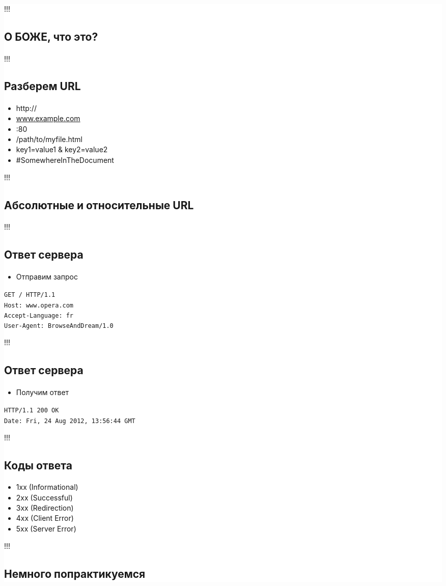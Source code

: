 
!!!

## О БОЖЕ, что это?

!!!

## Разберем URL
- http://
- www.example.com
- :80
- /path/to/myfile.html
- key1=value1 & key2=value2
- #SomewhereInTheDocument

!!!

## Абсолютные и относительные URL

!!!

## Ответ сервера
- Отправим запрос

```
GET / HTTP/1.1
Host: www.opera.com
Accept-Language: fr
User-Agent: BrowseAndDream/1.0
```
!!!


## Ответ сервера
- Получим ответ

```
HTTP/1.1 200 OK
Date: Fri, 24 Aug 2012, 13:56:44 GMT
```
!!!

## Коды ответа
- 1xx (Informational)
- 2xx (Successful)
- 3xx (Redirection)
- 4xx (Client Error)
- 5xx (Server Error)

!!!

## Немного попрактикуемся
